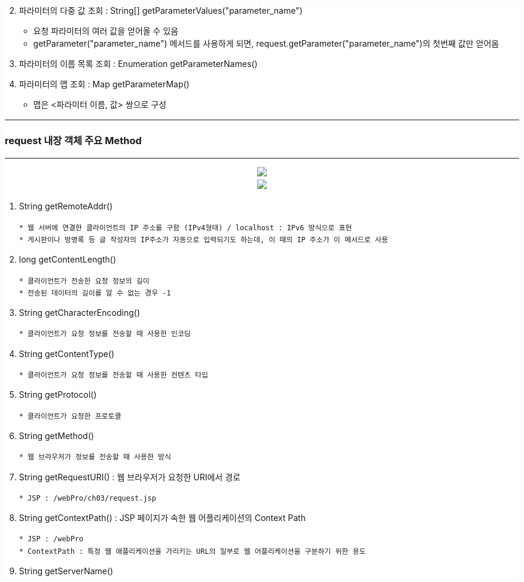 2. 파라미터의 다중 값 조회 :  String[] getParameterValues("parameter_name")
   - 요청 파라미터의 여러 값을 얻어올 수 있음
   - getParameter("parameter_name") 메서드를 사용하게 되면, request.getParameter("parameter_name")의 첫번째 값만 얻어옴

3. 파라미터의 이름 목록 조회 : Enumeration getParameterNames()

4. 파라미터의 맵 조회 : Map getParameterMap()
   - 맵은 <파라미터 이름, 값> 쌍으로 구성
   
-----
### request 내장 객체 주요 Method
-----
<div align = "center">
<img src = "https://github.com/sooyounghan/JAVA/assets/34672301/13e6c5fc-bfbd-47ca-83ab-096df4cfe80c">
</div> 

<div align = "center">
<img src = "https://github.com/sooyounghan/JAVA/assets/34672301/37a5446d-dd24-459d-897d-6af1153e2ef7">
</div> 
	   
1. String getRemoteAddr()
 
 	   * 웹 서버에 연결한 클라이언트의 IP 주소를 구함 (IPv4형태) / localhost : IPv6 방식으로 표현
	   * 게시판이나 방명록 등 글 작성자의 IP주소가 자동으로 입력되기도 하는데, 이 때의 IP 주소가 이 메서드로 사용
	   
2. long getContentLength()

	   * 클라이언트가 전송한 요청 정보의 길이
	   * 전송된 데이터의 길이를 알 수 없는 경우 -1

3. String getCharacterEncoding()

	   * 클라이언트가 요청 정보를 전송할 때 사용한 인코딩

4. String getContentType()

	   * 클라이언트가 요청 정보를 전송할 때 사용한 컨텐츠 타입

5. String getProtocol()

	   * 클라이언트가 요청한 프로토콜

6. String getMethod()

	   * 웹 브라우저가 정보를 전송할 때 사용한 방식

7. String getRequestURI()
  : 웹 브라우저가 요청한 URI에서 경로

	   * JSP : /webPro/ch03/request.jsp

8. String getContextPath()
  : JSP 페이지가 속한 웹 어플리케이션의 Context Path

	   * JSP : /webPro
   	   * ContextPath : 특정 웹 애플리케이션을 가리키는 URL의 일부로 웹 어플리케이션을 구분하기 위한 용도

10. String getServerName()
